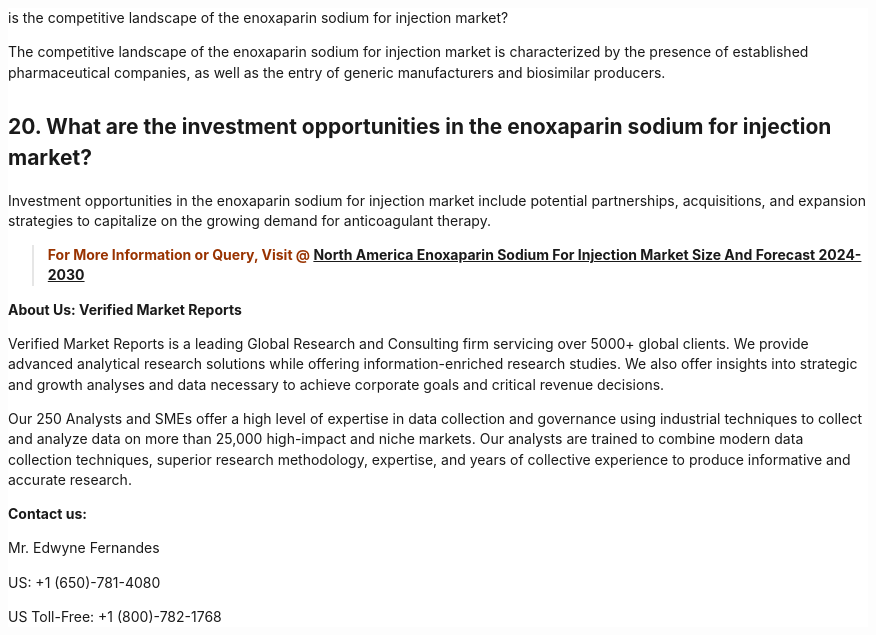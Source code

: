 is the competitive landscape of the enoxaparin sodium for injection market?</div><div></h2><p>The competitive landscape of the enoxaparin sodium for injection market is characterized by the presence of established pharmaceutical companies, as well as the entry of generic manufacturers and biosimilar producers.</p><h2>20. What are the investment opportunities in the enoxaparin sodium for injection market?</div><div></h2><p>Investment opportunities in the enoxaparin sodium for injection market include potential partnerships, acquisitions, and expansion strategies to capitalize on the growing demand for anticoagulant therapy.</p></body></html></p><blockquote><p><span style="color: #993300;"><strong>For More Information or Query, Visit @ <a href="https://www.verifiedmarketreports.com/product/enoxaparin-sodium-for-injection-market/">North America Enoxaparin Sodium For Injection Market Size And Forecast 2024-2030</a></strong></span></p></blockquote><p><strong>About Us: Verified Market Reports</strong></p><p>Verified Market Reports is a leading Global Research and Consulting firm servicing over 5000+ global clients. We provide advanced analytical research solutions while offering information-enriched research studies. We also offer insights into strategic and growth analyses and data necessary to achieve corporate goals and critical revenue decisions.</p><p>Our 250 Analysts and SMEs offer a high level of expertise in data collection and governance using industrial techniques to collect and analyze data on more than 25,000 high-impact and niche markets. Our analysts are trained to combine modern data collection techniques, superior research methodology, expertise, and years of collective experience to produce informative and accurate research.</p><p><strong>Contact us:</strong></p><p>Mr. Edwyne Fernandes</p><p>US: +1 (650)-781-4080</p><p>US Toll-Free: +1 (800)-782-1768</p>
